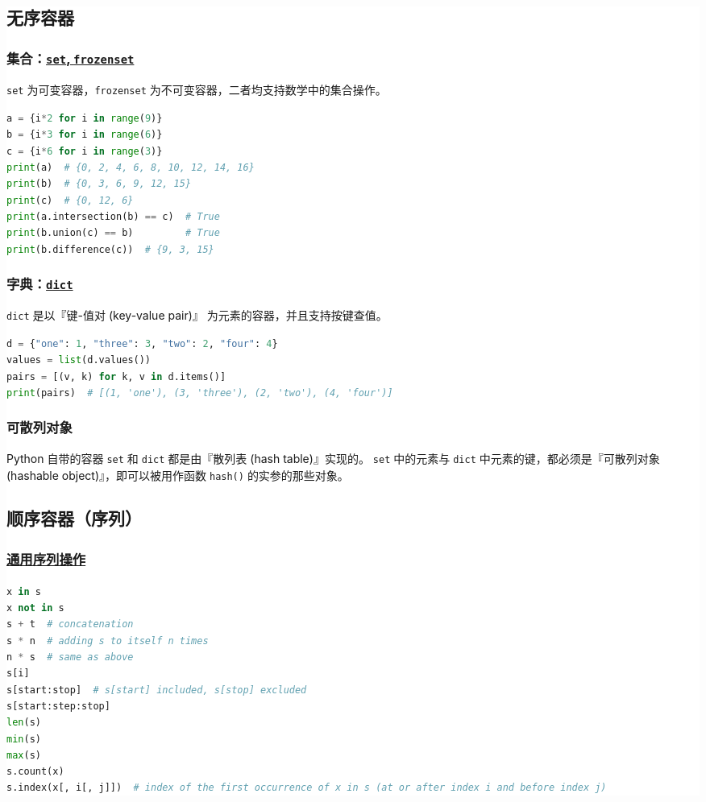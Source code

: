 ## 无序容器

### 集合：[`set`, `frozenset`](https://docs.python.org/3/library/stdtypes.html#set-types-set-frozenset)

`set` 为可变容器，`frozenset` 为不可变容器，二者均支持数学中的集合操作。

```python
a = {i*2 for i in range(9)}
b = {i*3 for i in range(6)}
c = {i*6 for i in range(3)}
print(a)  # {0, 2, 4, 6, 8, 10, 12, 14, 16}
print(b)  # {0, 3, 6, 9, 12, 15}
print(c)  # {0, 12, 6}
print(a.intersection(b) == c)  # True
print(b.union(c) == b)         # True
print(b.difference(c))  # {9, 3, 15}
```

### 字典：[`dict`](https://docs.python.org/3/library/stdtypes.html#mapping-types-dict)

`dict` 是以『键-值对 (key-value pair)』 为元素的容器，并且支持按键查值。

```python
d = {"one": 1, "three": 3, "two": 2, "four": 4}
values = list(d.values())
pairs = [(v, k) for k, v in d.items()]
print(pairs)  # [(1, 'one'), (3, 'three'), (2, 'two'), (4, 'four')]
```

### 可散列对象

Python 自带的容器 `set` 和 `dict` 都是由『散列表 (hash table)』实现的。
`set` 中的元素与 `dict` 中元素的键，都必须是『可散列对象 (hashable object)』，即可以被用作函数 `hash()` 的实参的那些对象。

## 顺序容器（序列）

### [通用序列操作](https://docs.python.org/3/library/stdtypes.html#common-sequence-operations)<a href name="common-sequence-operations"></a>

```python
x in s
x not in s
s + t  # concatenation
s * n  # adding s to itself n times
n * s  # same as above
s[i]
s[start:stop]  # s[start] included, s[stop] excluded
s[start:step:stop]
len(s)
min(s)
max(s)
s.count(x)
s.index(x[, i[, j]])  # index of the first occurrence of x in s (at or after index i and before index j)
```
